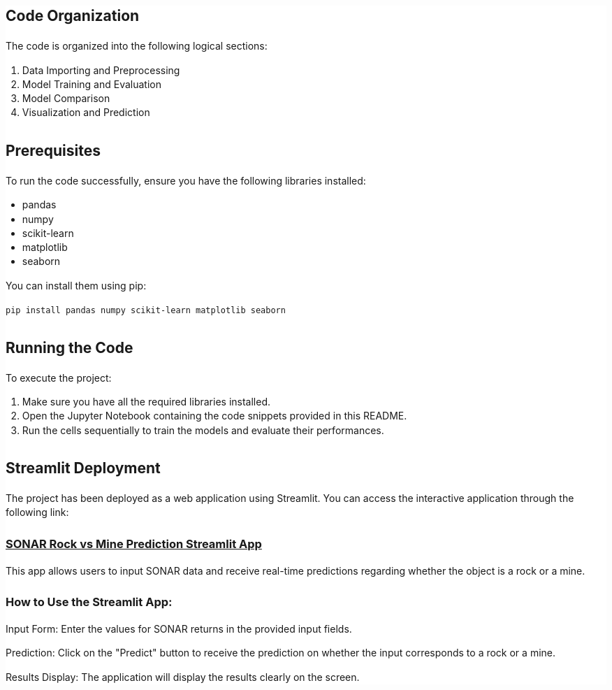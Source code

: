 ## Code Organization

The code is organized into the following logical sections:

1. Data Importing and Preprocessing
2. Model Training and Evaluation
3. Model Comparison
4. Visualization and Prediction

## Prerequisites

To run the code successfully, ensure you have the following libraries installed:

- pandas
- numpy
- scikit-learn
- matplotlib
- seaborn

You can install them using pip:

```bash
pip install pandas numpy scikit-learn matplotlib seaborn
```

## Running the Code

To execute the project:

1. Make sure you have all the required libraries installed.
2. Open the Jupyter Notebook containing the code snippets provided in this README.
3. Run the cells sequentially to train the models and evaluate their performances.

## Streamlit Deployment

The project has been deployed as a web application using Streamlit. You can access the interactive application through the following link:

### [SONAR Rock vs Mine Prediction Streamlit App](https://sonar-rock-vs-mine-prediction-ml-project-app.streamlit.app/)

This app allows users to input SONAR data and receive real-time predictions regarding whether the object is a rock or a mine. 

### How to Use the Streamlit App:

Input Form: Enter the values for SONAR returns in the provided input fields.

Prediction: Click on the "Predict" button to receive the prediction on whether the input corresponds to a rock or a mine.

Results Display: The application will display the results clearly on the screen.
